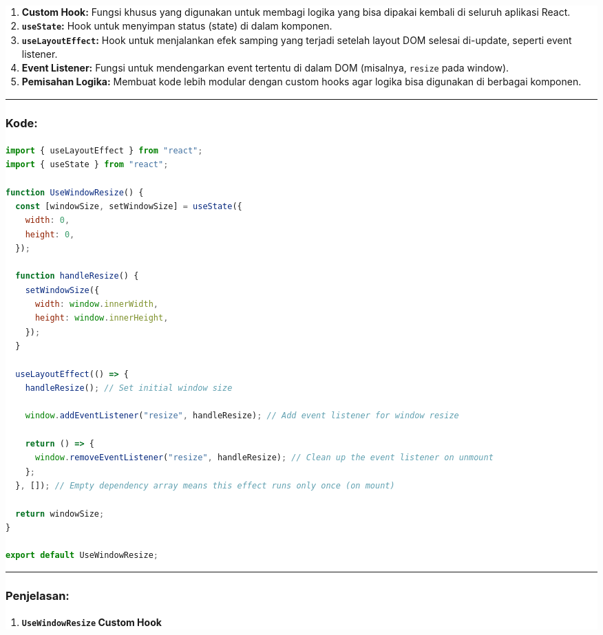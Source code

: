 1. **Custom Hook:** Fungsi khusus yang digunakan untuk membagi logika yang bisa dipakai kembali di seluruh aplikasi React.
2. **`useState`:** Hook untuk menyimpan status (state) di dalam komponen.
3. **`useLayoutEffect`:** Hook untuk menjalankan efek samping yang terjadi setelah layout DOM selesai di-update, seperti event listener.
4. **Event Listener:** Fungsi untuk mendengarkan event tertentu di dalam DOM (misalnya, `resize` pada window).
5. **Pemisahan Logika:** Membuat kode lebih modular dengan custom hooks agar logika bisa digunakan di berbagai komponen.

---

### **Kode:**

```javascript
import { useLayoutEffect } from "react";
import { useState } from "react";

function UseWindowResize() {
  const [windowSize, setWindowSize] = useState({
    width: 0,
    height: 0,
  });

  function handleResize() {
    setWindowSize({
      width: window.innerWidth,
      height: window.innerHeight,
    });
  }

  useLayoutEffect(() => {
    handleResize(); // Set initial window size

    window.addEventListener("resize", handleResize); // Add event listener for window resize

    return () => {
      window.removeEventListener("resize", handleResize); // Clean up the event listener on unmount
    };
  }, []); // Empty dependency array means this effect runs only once (on mount)

  return windowSize;
}

export default UseWindowResize;
```

---

### **Penjelasan:**

1. **`UseWindowResize` Custom Hook**
